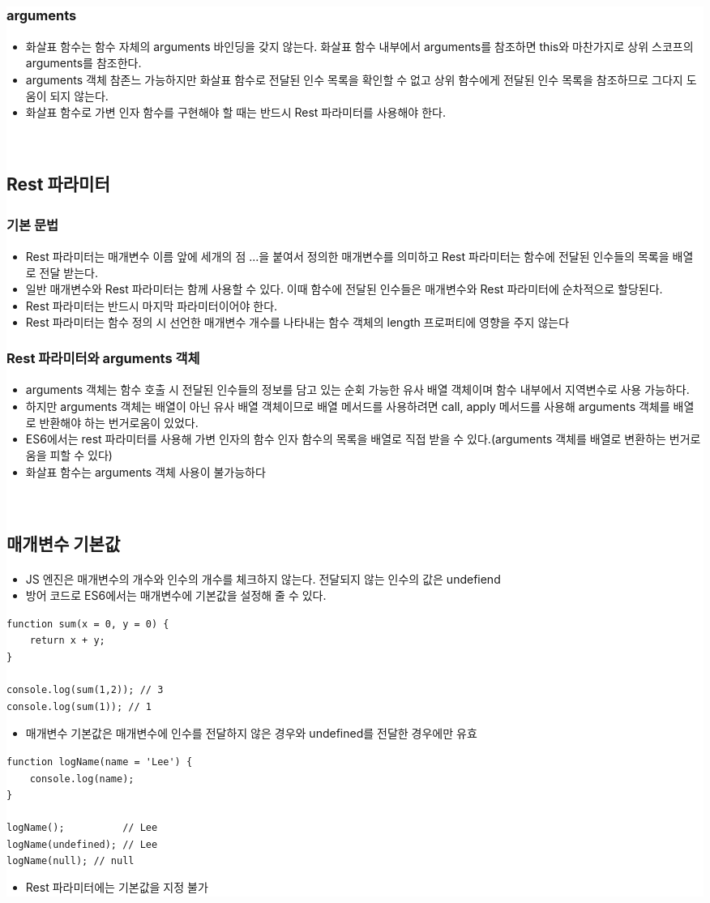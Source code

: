 ### arguments
- 화살표 함수는 함수 자체의 arguments 바인딩을 갖지 않는다. 화살표 함수 내부에서 arguments를 참조하면 this와 마찬가지로 상위 스코프의 arguments를 참조한다.
- arguments 객체 참존느 가능하지만 화살표 함수로 전달된 인수 목록을 확인할 수 없고 상위 함수에게 전달된 인수 목록을 참조하므로 그다지 도움이 되지 않는다.
- 화살표 함수로 가변 인자 함수를 구현해야 할 때는 반드시 Rest 파라미터를 사용해야 한다.

<br/>

## Rest 파라미터
### 기본 문법
- Rest 파라미터는 매개변수 이름 앞에 세개의 점 ...을 붙여서 정의한 매개변수를 의미하고 Rest 파라미터는 함수에 전달된 인수들의 목록을 배열로 전달 받는다.
- 일반 매개변수와 Rest 파라미터는 함께 사용할 수 있다. 이때 함수에 전달된 인수들은 매개변수와 Rest 파라미터에 순차적으로 할당된다.
- Rest 파라미터는 반드시 마지막 파라미터이어야 한다.
- Rest 파라미터는 함수 정의 시 선언한 매개변수 개수를 나타내는 함수 객체의 length 프로퍼티에 영향을 주지 않는다

### Rest 파라미터와 arguments 객체
- arguments 객체는 함수 호출 시 전달된 인수들의 정보를 담고 있는 순회 가능한 유사 배열 객체이며 함수 내부에서 지역변수로 사용 가능하다.
- 하지만 arguments 객체는 배열이 아닌 유사 배열 객체이므로 배열 메서드를 사용하려면 call, apply 메서드를 사용해 arguments 객체를 배열로 반환해야 하는 번거로움이 있었다.
- ES6에서는 rest 파라미터를 사용해 가변 인자의 함수 인자 함수의 목록을 배열로 직접 받을 수 있다.(arguments 객체를 배열로 변환하는 번거로움을 피할 수 있다)
- 화살표 함수는 arguments 객체 사용이 불가능하다

<br/>

## 매개변수 기본값
- JS 엔진은 매개변수의 개수와 인수의 개수를 체크하지 않는다. 전달되지 않는 인수의 값은 undefiend
- 방어 코드로 ES6에서는 매개변수에 기본값을 설정해 줄 수 있다.

```
function sum(x = 0, y = 0) {
	return x + y;
}

console.log(sum(1,2)); // 3
console.log(sum(1)); // 1
```

- 매개변수 기본값은 매개변수에 인수를 전달하지 않은 경우와 undefined를 전달한 경우에만 유효

```
function logName(name = 'Lee') {
	console.log(name);
}

logName();			// Lee
logName(undefined); // Lee
logName(null); // null

```

- Rest 파라미터에는 기본값을 지정 불가
